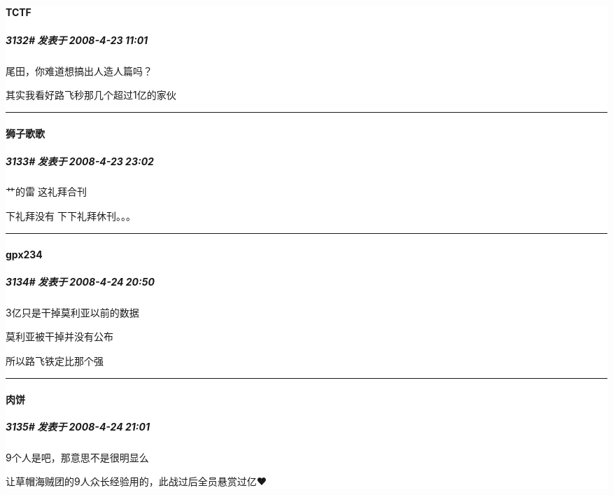 ####  TCTF  
##### 3132#       发表于 2008-4-23 11:01




尾田，你难道想搞出人造人篇吗？



其实我看好路飞秒那几个超过1亿的家伙







-----

####  狮子歌歌  
##### 3133#       发表于 2008-4-23 23:02




艹的雷 这礼拜合刊

下礼拜没有 下下礼拜休刊。。。







-----

####  gpx234  
##### 3134#       发表于 2008-4-24 20:50




3亿只是干掉莫利亚以前的数据


莫利亚被干掉并没有公布


所以路飞铁定比那个强







-----

####  肉饼  
##### 3135#       发表于 2008-4-24 21:01




9个人是吧，那意思不是很明显么

让草帽海贼团的9人众长经验用的，此战过后全员悬赏过亿:heart:
